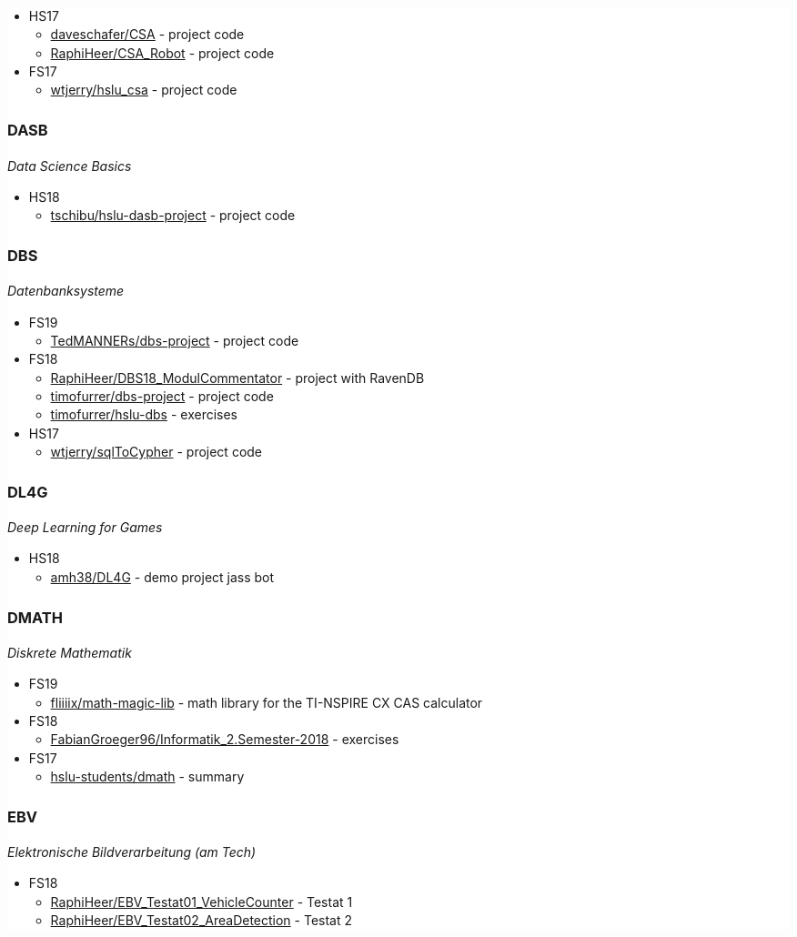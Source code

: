 - HS17
    - [daveschafer/CSA](https://github.com/daveschafer/CSA) - project code
    - [RaphiHeer/CSA_Robot](https://github.com/RaphiHeer/CSA_Robot) - project code
- FS17
    - [wtjerry/hslu_csa](https://github.com/wtjerry/hslu_csa) - project code


### DASB
*Data Science Basics*

- HS18
    - [tschibu/hslu-dasb-project](https://github.com/tschibu/hslu-dasb-project) - project code


### DBS
*Datenbanksysteme*

- FS19
    - [TedMANNERs/dbs-project](https://github.com/TedMANNERs/dbs-project) - project code
- FS18
    - [RaphiHeer/DBS18_ModulCommentator](https://github.com/RaphiHeer/DBS18_ModulCommentator) - project with RavenDB
    - [timofurrer/dbs-project](https://github.com/timofurrer/dbs-project) - project code
    - [timofurrer/hslu-dbs](https://github.com/timofurrer/hslu-dbs) - exercises
- HS17
    - [wtjerry/sqlToCypher](https://github.com/wtjerry/sqlToCypher) - project code


### DL4G
*Deep Learning for Games*

- HS18
    - [amh38/DL4G](https://github.com/amh38/DL4G) - demo project jass bot

### DMATH
*Diskrete Mathematik*

- FS19
    - [fliiiix/math-magic-lib](https://github.com/fliiiix/math-magic-lib) - math library for the TI-NSPIRE CX CAS calculator
- FS18
    - [FabianGroeger96/Informatik_2.Semester-2018](https://github.com/FabianGroeger96/Informatik_2.Semester-2018) - exercises
- FS17
    - [hslu-students/dmath](https://github.com/hslu-students/dmath) - summary


### EBV
*Elektronische Bildverarbeitung (am Tech)*

- FS18
    - [RaphiHeer/EBV_Testat01_VehicleCounter](https://github.com/RaphiHeer/EBV_Testat01_VehicleCounter) - Testat 1
    - [RaphiHeer/EBV_Testat02_AreaDetection](https://github.com/RaphiHeer/EBV_Testat02_AreaDetection) - Testat 2
